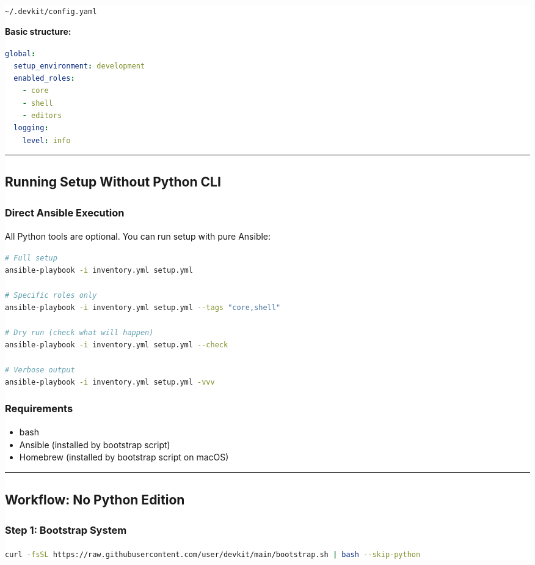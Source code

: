 ```
~/.devkit/config.yaml
```

**Basic structure:**

```yaml
global:
  setup_environment: development
  enabled_roles:
    - core
    - shell
    - editors
  logging:
    level: info
```

---

## Running Setup Without Python CLI

### Direct Ansible Execution

All Python tools are optional. You can run setup with pure Ansible:

```bash
# Full setup
ansible-playbook -i inventory.yml setup.yml

# Specific roles only
ansible-playbook -i inventory.yml setup.yml --tags "core,shell"

# Dry run (check what will happen)
ansible-playbook -i inventory.yml setup.yml --check

# Verbose output
ansible-playbook -i inventory.yml setup.yml -vvv
```

### Requirements

- bash
- Ansible (installed by bootstrap script)
- Homebrew (installed by bootstrap script on macOS)

---

## Workflow: No Python Edition

### Step 1: Bootstrap System

```bash
curl -fsSL https://raw.githubusercontent.com/user/devkit/main/bootstrap.sh | bash --skip-python
```
